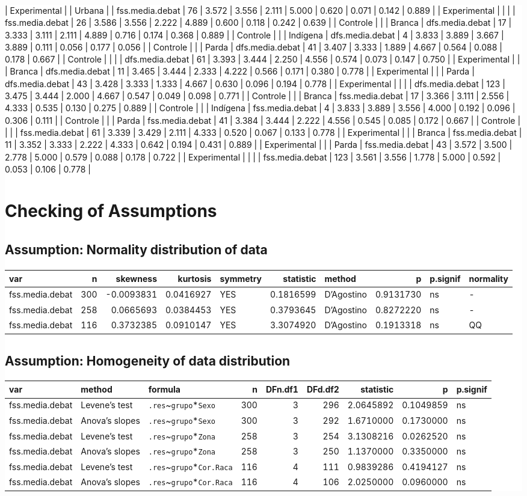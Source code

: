 | Experimental |      | Urbana |          | fss.media.debat |  76 | 3.572 |  3.556 | 2.111 | 5.000 | 0.620 | 0.071 | 0.142 | 0.889 |
| Experimental |      |        |          | fss.media.debat |  26 | 3.586 |  3.556 | 2.222 | 4.889 | 0.600 | 0.118 | 0.242 | 0.639 |
| Controle     |      |        | Branca   | dfs.media.debat |  17 | 3.333 |  3.111 | 2.111 | 4.889 | 0.716 | 0.174 | 0.368 | 0.889 |
| Controle     |      |        | Indígena | dfs.media.debat |   4 | 3.833 |  3.889 | 3.667 | 3.889 | 0.111 | 0.056 | 0.177 | 0.056 |
| Controle     |      |        | Parda    | dfs.media.debat |  41 | 3.407 |  3.333 | 1.889 | 4.667 | 0.564 | 0.088 | 0.178 | 0.667 |
| Controle     |      |        |          | dfs.media.debat |  61 | 3.393 |  3.444 | 2.250 | 4.556 | 0.574 | 0.073 | 0.147 | 0.750 |
| Experimental |      |        | Branca   | dfs.media.debat |  11 | 3.465 |  3.444 | 2.333 | 4.222 | 0.566 | 0.171 | 0.380 | 0.778 |
| Experimental |      |        | Parda    | dfs.media.debat |  43 | 3.428 |  3.333 | 1.333 | 4.667 | 0.630 | 0.096 | 0.194 | 0.778 |
| Experimental |      |        |          | dfs.media.debat | 123 | 3.475 |  3.444 | 2.000 | 4.667 | 0.547 | 0.049 | 0.098 | 0.771 |
| Controle     |      |        | Branca   | fss.media.debat |  17 | 3.366 |  3.111 | 2.556 | 4.333 | 0.535 | 0.130 | 0.275 | 0.889 |
| Controle     |      |        | Indígena | fss.media.debat |   4 | 3.833 |  3.889 | 3.556 | 4.000 | 0.192 | 0.096 | 0.306 | 0.111 |
| Controle     |      |        | Parda    | fss.media.debat |  41 | 3.384 |  3.444 | 2.222 | 4.556 | 0.545 | 0.085 | 0.172 | 0.667 |
| Controle     |      |        |          | fss.media.debat |  61 | 3.339 |  3.429 | 2.111 | 4.333 | 0.520 | 0.067 | 0.133 | 0.778 |
| Experimental |      |        | Branca   | fss.media.debat |  11 | 3.352 |  3.333 | 2.222 | 4.333 | 0.642 | 0.194 | 0.431 | 0.889 |
| Experimental |      |        | Parda    | fss.media.debat |  43 | 3.572 |  3.500 | 2.778 | 5.000 | 0.579 | 0.088 | 0.178 | 0.722 |
| Experimental |      |        |          | fss.media.debat | 123 | 3.561 |  3.556 | 1.778 | 5.000 | 0.592 | 0.053 | 0.106 | 0.778 |

# Checking of Assumptions

## Assumption: Normality distribution of data

| var             |   n |   skewness |  kurtosis | symmetry | statistic | method     |         p | p.signif | normality |
|:----------------|----:|-----------:|----------:|:---------|----------:|:-----------|----------:|:---------|:----------|
| fss.media.debat | 300 | -0.0093831 | 0.0416927 | YES      | 0.1816599 | D’Agostino | 0.9131730 | ns       | \-        |
| fss.media.debat | 258 |  0.0665693 | 0.0384453 | YES      | 0.3793645 | D’Agostino | 0.8272220 | ns       | \-        |
| fss.media.debat | 116 |  0.3732385 | 0.0910147 | YES      | 3.3074920 | D’Agostino | 0.1913318 | ns       | QQ        |

## Assumption: Homogeneity of data distribution

| var             | method         | formula                    |   n | DFn.df1 | DFd.df2 | statistic |         p | p.signif |
|:----------------|:---------------|:---------------------------|----:|--------:|--------:|----------:|----------:|:---------|
| fss.media.debat | Levene’s test  | `.res`~`grupo`\*`Sexo`     | 300 |       3 |     296 | 2.0645892 | 0.1049859 | ns       |
| fss.media.debat | Anova’s slopes | `.res`~`grupo`\*`Sexo`     | 300 |       3 |     292 | 1.6710000 | 0.1730000 | ns       |
| fss.media.debat | Levene’s test  | `.res`~`grupo`\*`Zona`     | 258 |       3 |     254 | 3.1308216 | 0.0262520 | ns       |
| fss.media.debat | Anova’s slopes | `.res`~`grupo`\*`Zona`     | 258 |       3 |     250 | 1.1370000 | 0.3350000 | ns       |
| fss.media.debat | Levene’s test  | `.res`~`grupo`\*`Cor.Raca` | 116 |       4 |     111 | 0.9839286 | 0.4194127 | ns       |
| fss.media.debat | Anova’s slopes | `.res`~`grupo`\*`Cor.Raca` | 116 |       4 |     106 | 2.0250000 | 0.0960000 | ns       |
